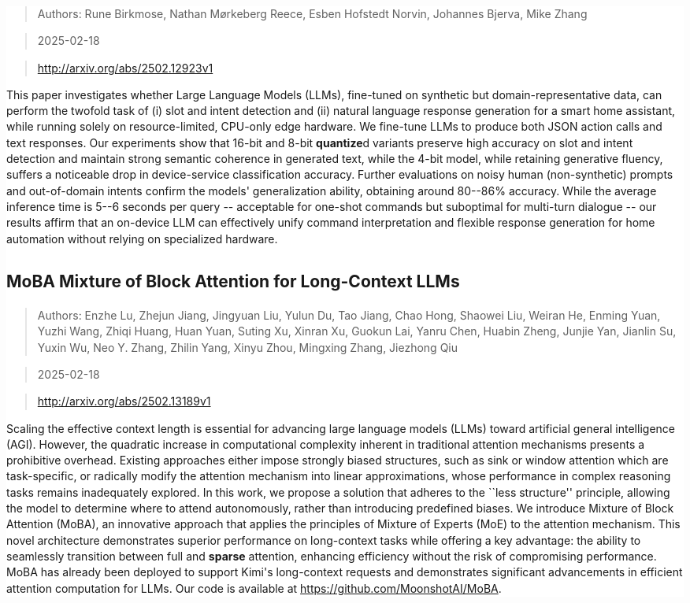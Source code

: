 >Authors: Rune Birkmose, Nathan Mørkeberg Reece, Esben Hofstedt Norvin, Johannes Bjerva, Mike Zhang

>2025-02-18

> http://arxiv.org/abs/2502.12923v1

This paper investigates whether Large Language Models (LLMs), fine-tuned on
synthetic but domain-representative data, can perform the twofold task of (i)
slot and intent detection and (ii) natural language response generation for a
smart home assistant, while running solely on resource-limited, CPU-only edge
hardware. We fine-tune LLMs to produce both JSON action calls and text
responses. Our experiments show that 16-bit and 8-bit **quantize**d variants
preserve high accuracy on slot and intent detection and maintain strong
semantic coherence in generated text, while the 4-bit model, while retaining
generative fluency, suffers a noticeable drop in device-service classification
accuracy. Further evaluations on noisy human (non-synthetic) prompts and
out-of-domain intents confirm the models' generalization ability, obtaining
around 80--86\% accuracy. While the average inference time is 5--6 seconds per
query -- acceptable for one-shot commands but suboptimal for multi-turn
dialogue -- our results affirm that an on-device LLM can effectively unify
command interpretation and flexible response generation for home automation
without relying on specialized hardware.


## MoBA Mixture of Block Attention for Long-Context LLMs

>Authors: Enzhe Lu, Zhejun Jiang, Jingyuan Liu, Yulun Du, Tao Jiang, Chao Hong, Shaowei Liu, Weiran He, Enming Yuan, Yuzhi Wang, Zhiqi Huang, Huan Yuan, Suting Xu, Xinran Xu, Guokun Lai, Yanru Chen, Huabin Zheng, Junjie Yan, Jianlin Su, Yuxin Wu, Neo Y. Zhang, Zhilin Yang, Xinyu Zhou, Mingxing Zhang, Jiezhong Qiu

>2025-02-18

> http://arxiv.org/abs/2502.13189v1

Scaling the effective context length is essential for advancing large
language models (LLMs) toward artificial general intelligence (AGI). However,
the quadratic increase in computational complexity inherent in traditional
attention mechanisms presents a prohibitive overhead. Existing approaches
either impose strongly biased structures, such as sink or window attention
which are task-specific, or radically modify the attention mechanism into
linear approximations, whose performance in complex reasoning tasks remains
inadequately explored.
  In this work, we propose a solution that adheres to the ``less structure''
principle, allowing the model to determine where to attend autonomously, rather
than introducing predefined biases. We introduce Mixture of Block Attention
(MoBA), an innovative approach that applies the principles of Mixture of
Experts (MoE) to the attention mechanism. This novel architecture demonstrates
superior performance on long-context tasks while offering a key advantage: the
ability to seamlessly transition between full and **sparse** attention, enhancing
efficiency without the risk of compromising performance. MoBA has already been
deployed to support Kimi's long-context requests and demonstrates significant
advancements in efficient attention computation for LLMs. Our code is available
at https://github.com/MoonshotAI/MoBA.
